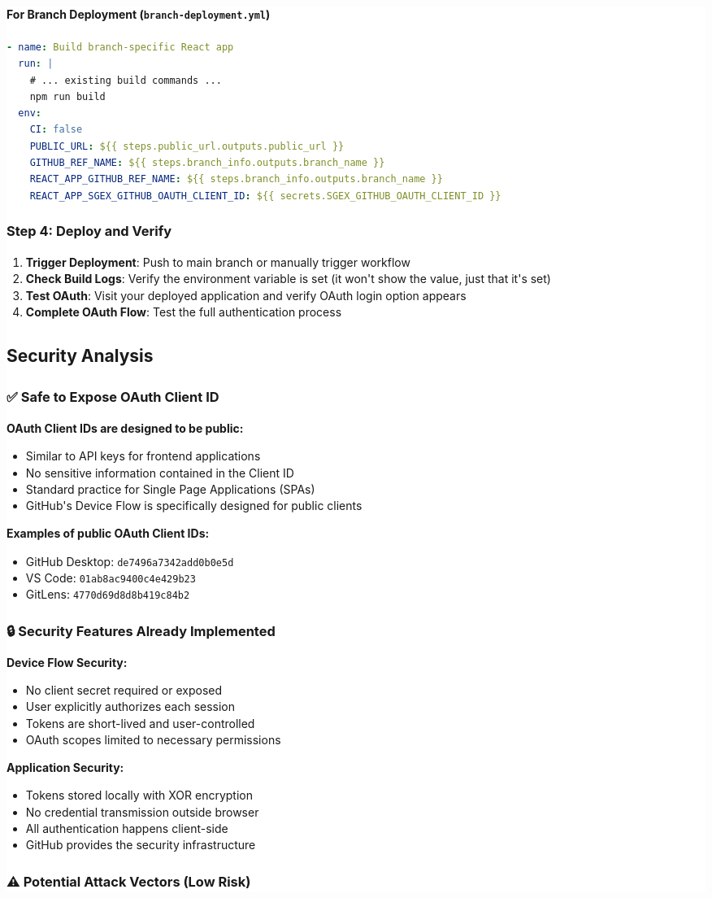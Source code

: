#### For Branch Deployment (`branch-deployment.yml`)

```yaml
- name: Build branch-specific React app
  run: |
    # ... existing build commands ...
    npm run build
  env:
    CI: false
    PUBLIC_URL: ${{ steps.public_url.outputs.public_url }}
    GITHUB_REF_NAME: ${{ steps.branch_info.outputs.branch_name }}
    REACT_APP_GITHUB_REF_NAME: ${{ steps.branch_info.outputs.branch_name }}
    REACT_APP_SGEX_GITHUB_OAUTH_CLIENT_ID: ${{ secrets.SGEX_GITHUB_OAUTH_CLIENT_ID }}
```

### Step 4: Deploy and Verify

1. **Trigger Deployment**: Push to main branch or manually trigger workflow
2. **Check Build Logs**: Verify the environment variable is set (it won't show the value, just that it's set)
3. **Test OAuth**: Visit your deployed application and verify OAuth login option appears
4. **Complete OAuth Flow**: Test the full authentication process

## Security Analysis

### ✅ Safe to Expose OAuth Client ID

**OAuth Client IDs are designed to be public:**
- Similar to API keys for frontend applications
- No sensitive information contained in the Client ID
- Standard practice for Single Page Applications (SPAs)
- GitHub's Device Flow is specifically designed for public clients

**Examples of public OAuth Client IDs:**
- GitHub Desktop: `de7496a7342add0b0e5d`
- VS Code: `01ab8ac9400c4e429b23`
- GitLens: `4770d69d8d8b419c84b2`

### 🔒 Security Features Already Implemented

**Device Flow Security:**
- No client secret required or exposed
- User explicitly authorizes each session
- Tokens are short-lived and user-controlled
- OAuth scopes limited to necessary permissions

**Application Security:**
- Tokens stored locally with XOR encryption
- No credential transmission outside browser
- All authentication happens client-side
- GitHub provides the security infrastructure

### ⚠️ Potential Attack Vectors (Low Risk)
